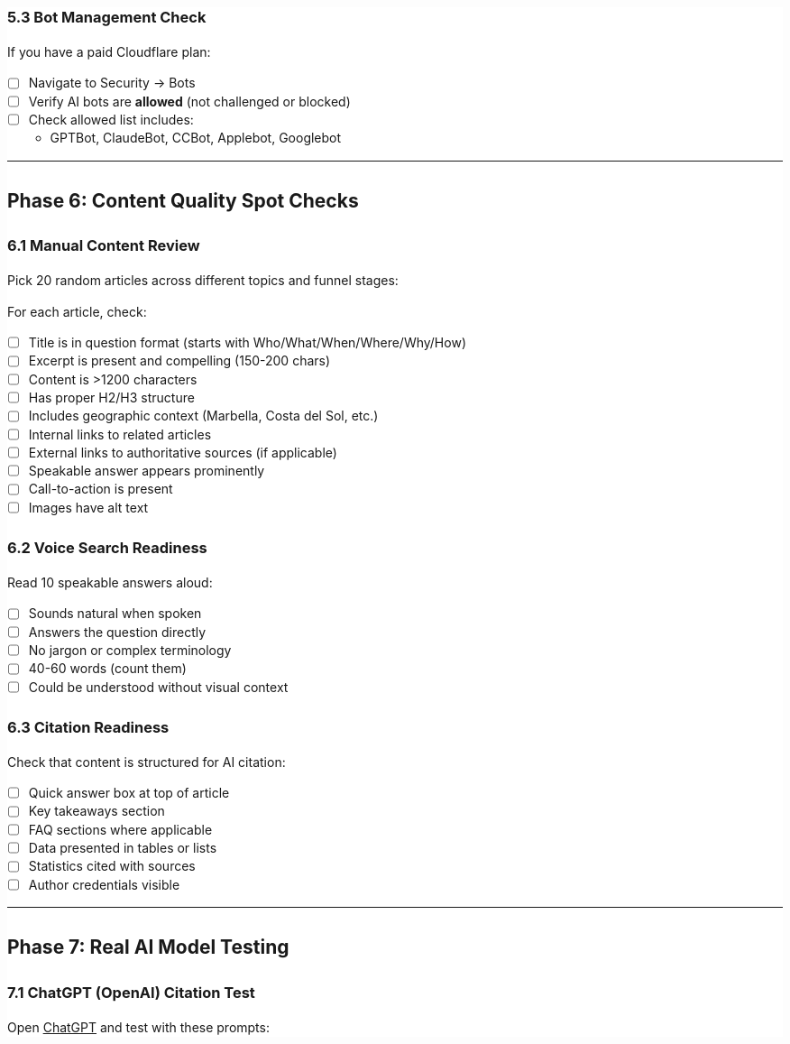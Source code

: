 ### 5.3 Bot Management Check
If you have a paid Cloudflare plan:

- [ ] Navigate to Security → Bots
- [ ] Verify AI bots are **allowed** (not challenged or blocked)
- [ ] Check allowed list includes:
  - GPTBot, ClaudeBot, CCBot, Applebot, Googlebot

---

## Phase 6: Content Quality Spot Checks

### 6.1 Manual Content Review
Pick 20 random articles across different topics and funnel stages:

For each article, check:
- [ ] Title is in question format (starts with Who/What/When/Where/Why/How)
- [ ] Excerpt is present and compelling (150-200 chars)
- [ ] Content is >1200 characters
- [ ] Has proper H2/H3 structure
- [ ] Includes geographic context (Marbella, Costa del Sol, etc.)
- [ ] Internal links to related articles
- [ ] External links to authoritative sources (if applicable)
- [ ] Speakable answer appears prominently
- [ ] Call-to-action is present
- [ ] Images have alt text

### 6.2 Voice Search Readiness
Read 10 speakable answers aloud:

- [ ] Sounds natural when spoken
- [ ] Answers the question directly
- [ ] No jargon or complex terminology
- [ ] 40-60 words (count them)
- [ ] Could be understood without visual context

### 6.3 Citation Readiness
Check that content is structured for AI citation:

- [ ] Quick answer box at top of article
- [ ] Key takeaways section
- [ ] FAQ sections where applicable
- [ ] Data presented in tables or lists
- [ ] Statistics cited with sources
- [ ] Author credentials visible

---

## Phase 7: Real AI Model Testing

### 7.1 ChatGPT (OpenAI) Citation Test
Open [ChatGPT](https://chat.openai.com/) and test with these prompts:
